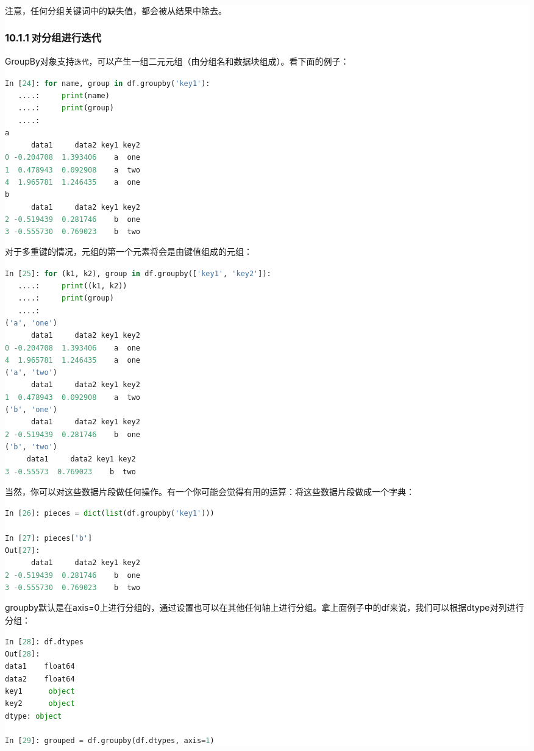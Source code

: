注意，任何分组关键词中的缺失值，都会被从结果中除去。

### 10.1.1 对分组进行迭代
GroupBy对象支持`迭代`，可以产生一组二元元组（由分组名和数据块组成）。看下面的例子：
```python
In [24]: for name, group in df.groupby('key1'):
   ....:     print(name)
   ....:     print(group)
   ....:
a
      data1     data2 key1 key2
0 -0.204708  1.393406    a  one
1  0.478943  0.092908    a  two
4  1.965781  1.246435    a  one
b
      data1     data2 key1 key2
2 -0.519439  0.281746    b  one
3 -0.555730  0.769023    b  two
```

对于多重键的情况，元组的第一个元素将会是由键值组成的元组：
```python
In [25]: for (k1, k2), group in df.groupby(['key1', 'key2']):
   ....:     print((k1, k2))
   ....:     print(group)
   ....:
('a', 'one')
      data1     data2 key1 key2
0 -0.204708  1.393406    a  one
4  1.965781  1.246435    a  one
('a', 'two')
      data1     data2 key1 key2
1  0.478943  0.092908    a  two
('b', 'one')
      data1     data2 key1 key2
2 -0.519439  0.281746    b  one
('b', 'two')
     data1     data2 key1 key2
3 -0.55573  0.769023    b  two
```

当然，你可以对这些数据片段做任何操作。有一个你可能会觉得有用的运算：将这些数据片段做成一个字典：
```python
In [26]: pieces = dict(list(df.groupby('key1')))

In [27]: pieces['b']
Out[27]: 
      data1     data2 key1 key2
2 -0.519439  0.281746    b  one
3 -0.555730  0.769023    b  two
```

groupby默认是在axis=0上进行分组的，通过设置也可以在其他任何轴上进行分组。拿上面例子中的df来说，我们可以根据dtype对列进行分组：
```python
In [28]: df.dtypes
Out[28]: 
data1    float64
data2    float64
key1      object
key2      object
dtype: object

In [29]: grouped = df.groupby(df.dtypes, axis=1)
```
